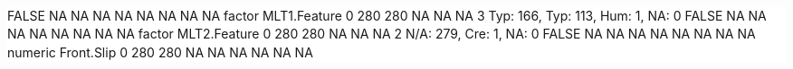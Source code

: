    <td style="text-align:left;"> FALSE </td>
   <td style="text-align:left;"> NA </td>
   <td style="text-align:left;"> NA </td>
   <td style="text-align:left;"> NA </td>
   <td style="text-align:left;"> NA </td>
   <td style="text-align:left;"> NA </td>
   <td style="text-align:left;"> NA </td>
   <td style="text-align:left;"> NA </td>
   <td style="text-align:left;"> NA </td>
  </tr>
  <tr>
   <td style="text-align:left;"> factor </td>
   <td style="text-align:left;"> MLT1.Feature </td>
   <td style="text-align:left;"> 0 </td>
   <td style="text-align:left;"> 280 </td>
   <td style="text-align:left;"> 280 </td>
   <td style="text-align:left;"> NA </td>
   <td style="text-align:left;"> NA </td>
   <td style="text-align:left;"> NA </td>
   <td style="text-align:left;"> 3 </td>
   <td style="text-align:left;"> Typ: 166, Typ: 113, Hum: 1, NA: 0 </td>
   <td style="text-align:left;"> FALSE </td>
   <td style="text-align:left;"> NA </td>
   <td style="text-align:left;"> NA </td>
   <td style="text-align:left;"> NA </td>
   <td style="text-align:left;"> NA </td>
   <td style="text-align:left;"> NA </td>
   <td style="text-align:left;"> NA </td>
   <td style="text-align:left;"> NA </td>
   <td style="text-align:left;"> NA </td>
  </tr>
  <tr>
   <td style="text-align:left;"> factor </td>
   <td style="text-align:left;"> MLT2.Feature </td>
   <td style="text-align:left;"> 0 </td>
   <td style="text-align:left;"> 280 </td>
   <td style="text-align:left;"> 280 </td>
   <td style="text-align:left;"> NA </td>
   <td style="text-align:left;"> NA </td>
   <td style="text-align:left;"> NA </td>
   <td style="text-align:left;"> 2 </td>
   <td style="text-align:left;"> N/A: 279, Cre: 1, NA: 0 </td>
   <td style="text-align:left;"> FALSE </td>
   <td style="text-align:left;"> NA </td>
   <td style="text-align:left;"> NA </td>
   <td style="text-align:left;"> NA </td>
   <td style="text-align:left;"> NA </td>
   <td style="text-align:left;"> NA </td>
   <td style="text-align:left;"> NA </td>
   <td style="text-align:left;"> NA </td>
   <td style="text-align:left;"> NA </td>
  </tr>
  <tr>
   <td style="text-align:left;"> numeric </td>
   <td style="text-align:left;"> Front.Slip </td>
   <td style="text-align:left;"> 0 </td>
   <td style="text-align:left;"> 280 </td>
   <td style="text-align:left;"> 280 </td>
   <td style="text-align:left;"> NA </td>
   <td style="text-align:left;"> NA </td>
   <td style="text-align:left;"> NA </td>
   <td style="text-align:left;"> NA </td>
   <td style="text-align:left;"> NA </td>
   <td style="text-align:left;"> NA </td>